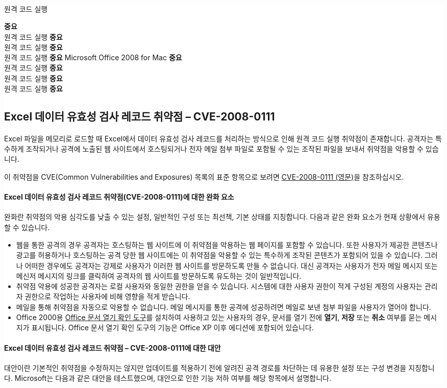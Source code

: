 원격 코드 실행</td>
<td style="border:1px solid black;"><strong>중요</strong> <br />
원격 코드 실행</td>
<td style="border:1px solid black;"><strong>중요</strong> <br />
원격 코드 실행</td>
<td style="border:1px solid black;"><strong>중요</strong> <br />
원격 코드 실행</td>
<td style="border:1px solid black;"><strong>중요</strong></td>
</tr>
<tr class="even">
<td style="border:1px solid black;">Microsoft Office 2008 for Mac</td>
<td style="border:1px solid black;"></td>
<td style="border:1px solid black;"><strong>중요</strong> <br />
원격 코드 실행</td>
<td style="border:1px solid black;"></td>
<td style="border:1px solid black;"></td>
<td style="border:1px solid black;"><strong>중요</strong> <br />
원격 코드 실행</td>
<td style="border:1px solid black;"><strong>중요</strong> <br />
원격 코드 실행</td>
<td style="border:1px solid black;"></td>
<td style="border:1px solid black;"><strong>중요</strong></td>
</tr>
</tbody>
</table>
  
Excel 데이터 유효성 검사 레코드 취약점 – CVE-2008-0111  
------------------------------------------------------
  

Excel 파일을 메모리로 로드할 때 Excel에서 데이터 유효성 검사 레코드를 처리하는 방식으로 인해 원격 코드 실행 취약점이 존재합니다. 공격자는 특수하게 조작되거나 공격에 노출된 웹 사이트에서 호스팅되거나 전자 메일 첨부 파일로 포함될 수 있는 조작된 파일을 보내서 취약점을 악용할 수 있습니다.
  
이 취약점을 CVE(Common Vulnerabilities and Exposures) 목록의 표준 항목으로 보려면 [CVE-2008-0111 (영문)](http://www.cve.mitre.org/cgi-bin/cvename.cgi?name=cve-2008-0111)을 참조하십시오.
  
#### Excel 데이터 유효성 검사 레코드 취약점(CVE-2008-0111)에 대한 완화 요소
  
완화란 취약점의 악용 심각도를 낮출 수 있는 설정, 일반적인 구성 또는 최선책, 기본 상태를 지칭합니다. 다음과 같은 완화 요소가 현재 상황에서 유용할 수 있습니다.
  
-   웹을 통한 공격의 경우 공격자는 호스팅하는 웹 사이트에 이 취약점을 악용하는 웹 페이지를 포함할 수 있습니다. 또한 사용자가 제공한 콘텐츠나 광고를 허용하거나 호스팅하는 공격 당한 웹 사이트에는 이 취약점을 악용할 수 있는 특수하게 조작된 콘텐츠가 포함되어 있을 수 있습니다. 그러나 어떠한 경우에도 공격자는 강제로 사용자가 이러한 웹 사이트를 방문하도록 만들 수 없습니다. 대신 공격자는 사용자가 전자 메일 메시지 또는 메신저 메시지의 링크를 클릭하여 공격자의 웹 사이트를 방문하도록 유도하는 것이 일반적입니다.  
-   취약점 악용에 성공한 공격자는 로컬 사용자와 동일한 권한을 얻을 수 있습니다. 시스템에 대한 사용자 권한이 적게 구성된 계정의 사용자는 관리자 권한으로 작업하는 사용자에 비해 영향을 적게 받습니다.  
-   메일을 통해 취약점을 자동으로 악용할 수 없습니다. 메일 메시지를 통한 공격에 성공하려면 메일로 보낸 첨부 파일을 사용자가 열어야 합니다.  
-   Office 2000용 [Office 문서 열기 확인 도구](https://www.microsoft.com/download/details.aspx?familyid=8b5762d2-077f-4031-9ee6-c9538e9f2a2f)를 설치하여 사용하고 있는 사용자의 경우, 문서를 열기 전에 **열기**, **저장** 또는 **취소** 여부를 묻는 메시지가 표시됩니다. Office 문서 열기 확인 도구의 기능은 Office XP 이후 에디션에 포함되어 있습니다.
  
#### Excel 데이터 유효성 검사 레코드 취약점 – CVE-2008-0111에 대한 대안
  
대안이란 기본적인 취약점을 수정하지는 않지만 업데이트를 적용하기 전에 알려진 공격 경로를 차단하는 데 유용한 설정 또는 구성 변경을 지칭합니다. Microsoft는 다음과 같은 대안을 테스트했으며, 대안으로 인한 기능 저하 여부를 해당 항목에서 설명합니다.
  
